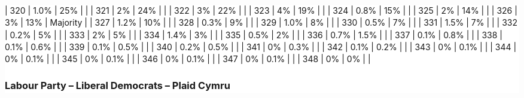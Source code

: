 | 320 | 1.0% | 25% |  |
| 321 | 2% | 24% |  |
| 322 | 3% | 22% |  |
| 323 | 4% | 19% |  |
| 324 | 0.8% | 15% |  |
| 325 | 2% | 14% |  |
| 326 | 3% | 13% | Majority |
| 327 | 1.2% | 10% |  |
| 328 | 0.3% | 9% |  |
| 329 | 1.0% | 8% |  |
| 330 | 0.5% | 7% |  |
| 331 | 1.5% | 7% |  |
| 332 | 0.2% | 5% |  |
| 333 | 2% | 5% |  |
| 334 | 1.4% | 3% |  |
| 335 | 0.5% | 2% |  |
| 336 | 0.7% | 1.5% |  |
| 337 | 0.1% | 0.8% |  |
| 338 | 0.1% | 0.6% |  |
| 339 | 0.1% | 0.5% |  |
| 340 | 0.2% | 0.5% |  |
| 341 | 0% | 0.3% |  |
| 342 | 0.1% | 0.2% |  |
| 343 | 0% | 0.1% |  |
| 344 | 0% | 0.1% |  |
| 345 | 0% | 0.1% |  |
| 346 | 0% | 0.1% |  |
| 347 | 0% | 0.1% |  |
| 348 | 0% | 0% |  |

### Labour Party – Liberal Democrats – Plaid Cymru
